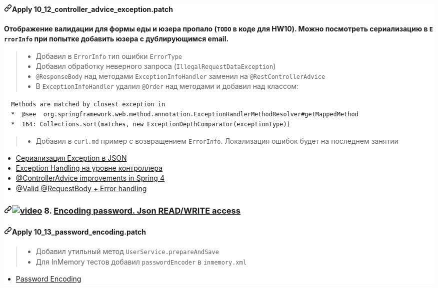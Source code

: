 <h4><a id="user-content-apply-10_12_controller_advice_exceptionpatch" class="anchor" aria-hidden="true" href="#apply-10_12_controller_advice_exceptionpatch"><svg class="octicon octicon-link" viewBox="0 0 16 16" version="1.1" width="16" height="16" aria-hidden="true"><path fill-rule="evenodd" d="M7.775 3.275a.75.75 0 001.06 1.06l1.25-1.25a2 2 0 112.83 2.83l-2.5 2.5a2 2 0 01-2.83 0 .75.75 0 00-1.06 1.06 3.5 3.5 0 004.95 0l2.5-2.5a3.5 3.5 0 00-4.95-4.95l-1.25 1.25zm-4.69 9.64a2 2 0 010-2.83l2.5-2.5a2 2 0 012.83 0 .75.75 0 001.06-1.06 3.5 3.5 0 00-4.95 0l-2.5 2.5a3.5 3.5 0 004.95 4.95l1.25-1.25a.75.75 0 00-1.06-1.06l-1.25 1.25a2 2 0 01-2.83 0z"></path></svg></a>Apply 10_12_controller_advice_exception.patch</h4>
<p><strong>Отображение валидации для формы еды и юзера пропало (<code>TODO</code> в коде для HW10). Можно посмотреть сериализацию в <code>ErrorInfo</code> при попытке добавить юзера с дублирующимся email.</strong></p>
<blockquote>
<ul>
<li>Добавил в <code>ErrorInfo</code> тип ошибки <code>ErrorType</code></li>
<li>Добавил обработку неверного запроса (<code>IllegalRequestDataException</code>)</li>
<li><code>@ResponseBody</code> над методами <code>ExceptionInfoHandler</code> заменил на <code>@RestControllerAdvice</code></li>
<li>В <code>ExceptionInfoHandler</code> удалил <code>@Order</code> над методами и добавил над классом:</li>
</ul>
</blockquote>
<pre><code>  Methods are matched by closest exception in
  *  @see  org.springframework.web.method.annotation.ExceptionHandlerMethodResolver#getMappedMethod
  *  164: Collections.sort(matches, new ExceptionDepthComparator(exceptionType))
</code></pre>
<blockquote>
<ul>
<li>Добавил в <code>curl.md</code> пример с возвращением <code>ErrorInfo</code>. Локализация ошибок будет на последнем занятии</li>
</ul>
</blockquote>
<ul>
<li><a href="http://spring.io/blog/2013/11/01/exception-handling-in-spring-mvc#errors-and-rest" rel="nofollow">Сериализация Exception в JSON</a></li>
<li><a href="http://spring.io/blog/2013/11/01/exception-handling-in-spring-mvc#controller-based-exception-handling" rel="nofollow">Exception Handling на уровне контроллера</a></li>
<li><a href="https://www.javacodegeeks.com/2013/11/controlleradvice-improvements-in-spring-4.html" rel="nofollow">@ControllerAdvice improvements in Spring 4</a></li>
<li><a href="https://dzone.com/articles/spring-31-valid-requestbody" rel="nofollow">@Valid @RequestBody + Error handling</a></li>
</ul>
<h3><a id="user-content--8-encoding-password-json-readwrite-access" class="anchor" aria-hidden="true" href="#-8-encoding-password-json-readwrite-access"><svg class="octicon octicon-link" viewBox="0 0 16 16" version="1.1" width="16" height="16" aria-hidden="true"><path fill-rule="evenodd" d="M7.775 3.275a.75.75 0 001.06 1.06l1.25-1.25a2 2 0 112.83 2.83l-2.5 2.5a2 2 0 01-2.83 0 .75.75 0 00-1.06 1.06 3.5 3.5 0 004.95 0l2.5-2.5a3.5 3.5 0 00-4.95-4.95l-1.25 1.25zm-4.69 9.64a2 2 0 010-2.83l2.5-2.5a2 2 0 012.83 0 .75.75 0 001.06-1.06 3.5 3.5 0 00-4.95 0l-2.5 2.5a3.5 3.5 0 004.95 4.95l1.25-1.25a.75.75 0 00-1.06-1.06l-1.25 1.25a2 2 0 01-2.83 0z"></path></svg></a><a target="_blank" rel="noopener noreferrer" href="https://cloud.githubusercontent.com/assets/13649199/13672715/06dbc6ce-e6e7-11e5-81a9-04fbddb9e488.png"><img src="https://cloud.githubusercontent.com/assets/13649199/13672715/06dbc6ce-e6e7-11e5-81a9-04fbddb9e488.png" alt="video" style="max-width:100%;"></a> 8. <a href="https://drive.google.com/file/d/1XZXvOThinzPw4EhigAUdo8-MWT_g8wOt" rel="nofollow">Encoding password. Json READ/WRITE access</a></h3>
<h4><a id="user-content-apply-10_13_password_encodingpatch" class="anchor" aria-hidden="true" href="#apply-10_13_password_encodingpatch"><svg class="octicon octicon-link" viewBox="0 0 16 16" version="1.1" width="16" height="16" aria-hidden="true"><path fill-rule="evenodd" d="M7.775 3.275a.75.75 0 001.06 1.06l1.25-1.25a2 2 0 112.83 2.83l-2.5 2.5a2 2 0 01-2.83 0 .75.75 0 00-1.06 1.06 3.5 3.5 0 004.95 0l2.5-2.5a3.5 3.5 0 00-4.95-4.95l-1.25 1.25zm-4.69 9.64a2 2 0 010-2.83l2.5-2.5a2 2 0 012.83 0 .75.75 0 001.06-1.06 3.5 3.5 0 00-4.95 0l-2.5 2.5a3.5 3.5 0 004.95 4.95l1.25-1.25a.75.75 0 00-1.06-1.06l-1.25 1.25a2 2 0 01-2.83 0z"></path></svg></a>Apply 10_13_password_encoding.patch</h4>
<blockquote>
<ul>
<li>Добавил утильный метод <code>UserService.prepareAndSave</code></li>
<li>Для InMemory тестов добавил <code>passwordEncoder</code> в  <code>inmemory.xml</code></li>
</ul>
</blockquote>
<ul>
<li><a href="https://docs.spring.io/spring-security/site/docs/current/reference/htmlsingle/#core-services-password-encoding" rel="nofollow">Password Encoding</a></li>
</ul>
